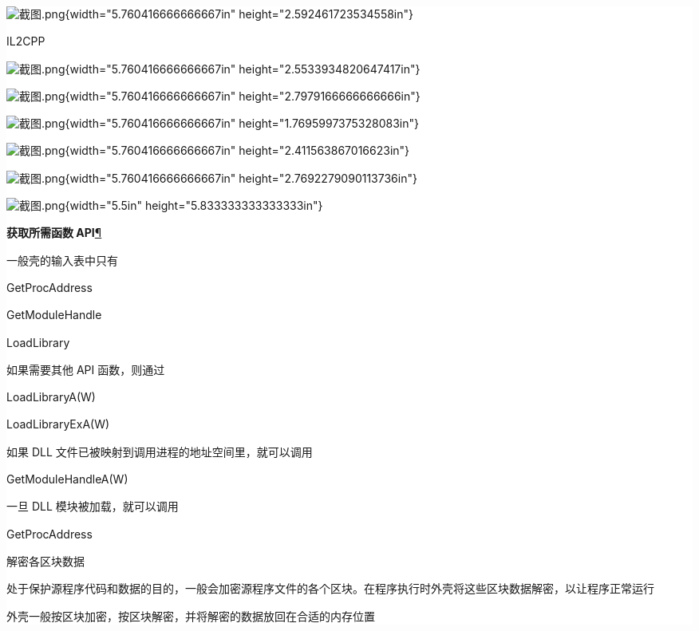 ![截图.png](D:\tools\Tools\Obsidian\sjqyyds\sjqyyds17\附件\Reverse/media/image54.png){width="5.760416666666667in"
height="2.592461723534558in"}

IL2CPP

![截图.png](D:\tools\Tools\Obsidian\sjqyyds\sjqyyds17\附件\Reverse/media/image55.png){width="5.760416666666667in"
height="2.5533934820647417in"}

![截图.png](D:\tools\Tools\Obsidian\sjqyyds\sjqyyds17\附件\Reverse/media/image56.png){width="5.760416666666667in"
height="2.7979166666666666in"}

![截图.png](D:\tools\Tools\Obsidian\sjqyyds\sjqyyds17\附件\Reverse/media/image57.png){width="5.760416666666667in"
height="1.7695997375328083in"}

![截图.png](D:\tools\Tools\Obsidian\sjqyyds\sjqyyds17\附件\Reverse/media/image58.png){width="5.760416666666667in"
height="2.411563867016623in"}

![截图.png](D:\tools\Tools\Obsidian\sjqyyds\sjqyyds17\附件\Reverse/media/image59.png){width="5.760416666666667in"
height="2.7692279090113736in"}

![截图.png](D:\tools\Tools\Obsidian\sjqyyds\sjqyyds17\附件\Reverse/media/image60.png){width="5.5in"
height="5.833333333333333in"}

**获取所需函数
API**[¶](https://yangtf.gitee.io/ctf-wiki/reverse/unpack/packer-introduction/#api)

一般壳的输入表中只有 

GetProcAddress

GetModuleHandle  

LoadLibrary 

如果需要其他 API 函数，则通过 

LoadLibraryA(W)  

LoadLibraryExA(W) 

如果 DLL 文件已被映射到调用进程的地址空间里，就可以调用 

GetModuleHandleA(W) 

一旦 DLL 模块被加载，就可以调用 

GetProcAddress 

解密各区块数据 

处于保护源程序代码和数据的目的，一般会加密源程序文件的各个区块。在程序执行时外壳将这些区块数据解密，以让程序正常运行

外壳一般按区块加密，按区块解密，并将解密的数据放回在合适的内存位置

